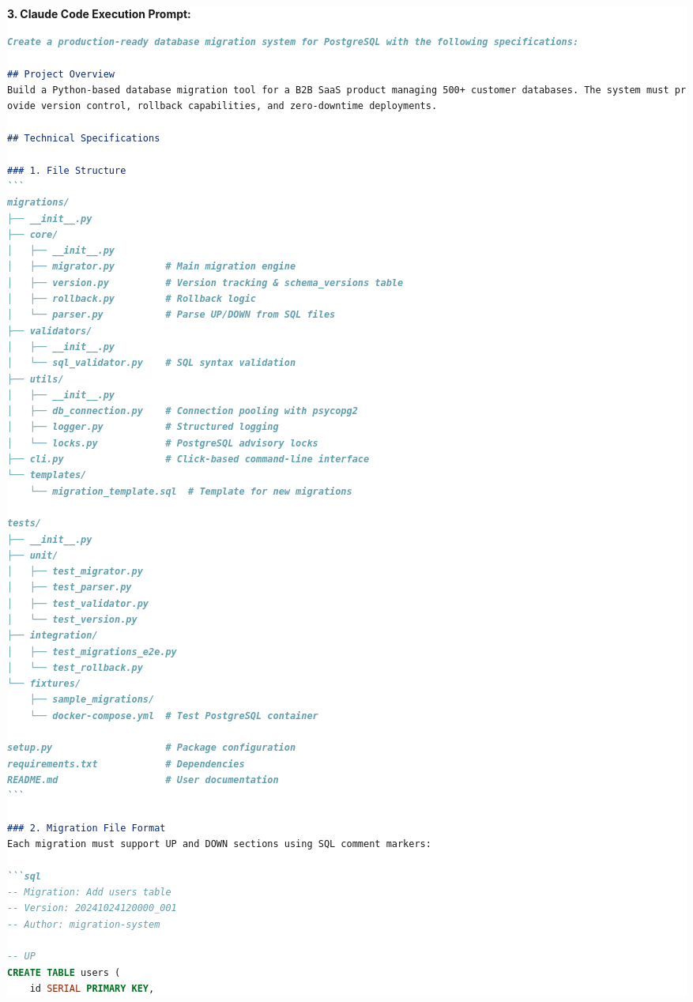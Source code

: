 
**3. Claude Code Execution Prompt:**

````markdown
Create a production-ready database migration system for PostgreSQL with the following specifications:

## Project Overview
Build a Python-based database migration tool for a B2B SaaS product managing 500+ customer databases. The system must provide version control, rollback capabilities, and zero-downtime deployments.

## Technical Specifications

### 1. File Structure
```
migrations/
├── __init__.py
├── core/
│   ├── __init__.py
│   ├── migrator.py         # Main migration engine
│   ├── version.py          # Version tracking & schema_versions table
│   ├── rollback.py         # Rollback logic
│   └── parser.py           # Parse UP/DOWN from SQL files
├── validators/
│   ├── __init__.py
│   └── sql_validator.py    # SQL syntax validation
├── utils/
│   ├── __init__.py
│   ├── db_connection.py    # Connection pooling with psycopg2
│   ├── logger.py           # Structured logging
│   └── locks.py            # PostgreSQL advisory locks
├── cli.py                  # Click-based command-line interface
└── templates/
    └── migration_template.sql  # Template for new migrations

tests/
├── __init__.py
├── unit/
│   ├── test_migrator.py
│   ├── test_parser.py
│   ├── test_validator.py
│   └── test_version.py
├── integration/
│   ├── test_migrations_e2e.py
│   └── test_rollback.py
└── fixtures/
    ├── sample_migrations/
    └── docker-compose.yml  # Test PostgreSQL container

setup.py                    # Package configuration
requirements.txt            # Dependencies
README.md                   # User documentation
```

### 2. Migration File Format
Each migration must support UP and DOWN sections using SQL comment markers:

```sql
-- Migration: Add users table
-- Version: 20241024120000_001
-- Author: migration-system

-- UP
CREATE TABLE users (
    id SERIAL PRIMARY KEY,
````